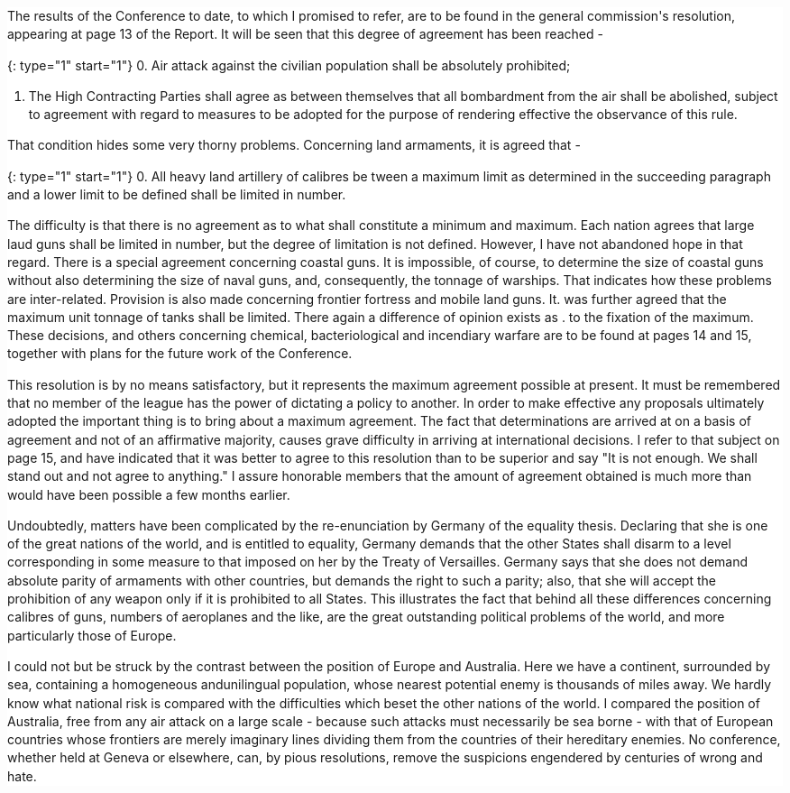 The results of the Conference to date, to which I promised to refer, are to be found in the general commission's resolution, appearing at page 13 of the Report. It will be seen that this degree of agreement has been reached - 

{: type="1" start="1"}
0. Air attack against the civilian population shall be absolutely prohibited; 
1. The High Contracting Parties shall agree as between themselves that all bombardment from the air shall be abolished, subject to agreement with regard to measures to be adopted for the purpose of rendering effective the observance of this rule. 

That condition hides some very thorny problems. Concerning land armaments, it is agreed that - 

{: type="1" start="1"}
0. All heavy land artillery of calibres be tween a maximum limit as determined in the succeeding paragraph and a lower limit to be defined shall be limited in number. 

The difficulty is that there is no agreement as to what shall constitute a minimum and maximum. Each nation agrees that large laud guns shall be limited in number, but the degree of limitation is not defined. However, I have not abandoned hope in that regard. There is a special agreement concerning coastal guns. It is impossible, of course, to determine the size of coastal guns without also determining the size of naval guns, and, consequently, the tonnage of warships. That indicates how these problems are inter-related. Provision is also made concerning frontier fortress and mobile land guns. It. was further agreed that the maximum unit tonnage of tanks shall be limited. There again a difference of opinion exists as . to the fixation of the maximum. These decisions, and others concerning chemical, bacteriological and incendiary warfare are to be found at pages 14 and 15, together with plans for the future work of the Conference. 

This resolution is by no means satisfactory, but it represents the maximum agreement possible at present. It must be remembered that no member of the league has the power of dictating a policy to another. In order to make effective any proposals ultimately adopted the important thing is to bring about a maximum agreement. The fact that determinations are arrived at on a basis of agreement and not of an affirmative majority, causes grave difficulty in arriving at international decisions. I refer to that subject on page 15, and have indicated that it was better to agree to this resolution than to be superior and say "It is not enough. We shall stand out and not agree to anything." I assure honorable members that the amount of agreement obtained is much more than would have been possible a few months earlier. 

Undoubtedly, matters have been complicated by the re-enunciation by Germany of the equality thesis. Declaring that she is one of the great nations of the world, and is entitled to equality, Germany demands that the other States shall disarm to a level corresponding in some measure to that imposed on her by the Treaty of Versailles. Germany says that she does not demand absolute parity of armaments with other countries, but demands the right to such a parity; also, that she will accept the prohibition of any weapon only if it is prohibited to all States. This illustrates the fact that behind all these differences concerning calibres of guns, numbers of aeroplanes and the like, are the great outstanding political problems of the world, and more particularly those of Europe. 

I could not but be struck by the contrast between the position of Europe and Australia. Here we have a continent, surrounded by sea, containing a homogeneous andunilingual population,  whose nearest potential enemy is thousands of miles away. We hardly know what national risk is compared with the difficulties which beset the other nations of the world. I compared the position of Australia, free from any air attack on a large scale - because such attacks must necessarily be sea borne - with that of European countries whose frontiers are merely imaginary lines dividing them from the countries of their hereditary enemies. No conference, whether held at Geneva or elsewhere, can, by pious resolutions, remove the suspicions engendered by centuries of wrong and hate. 
